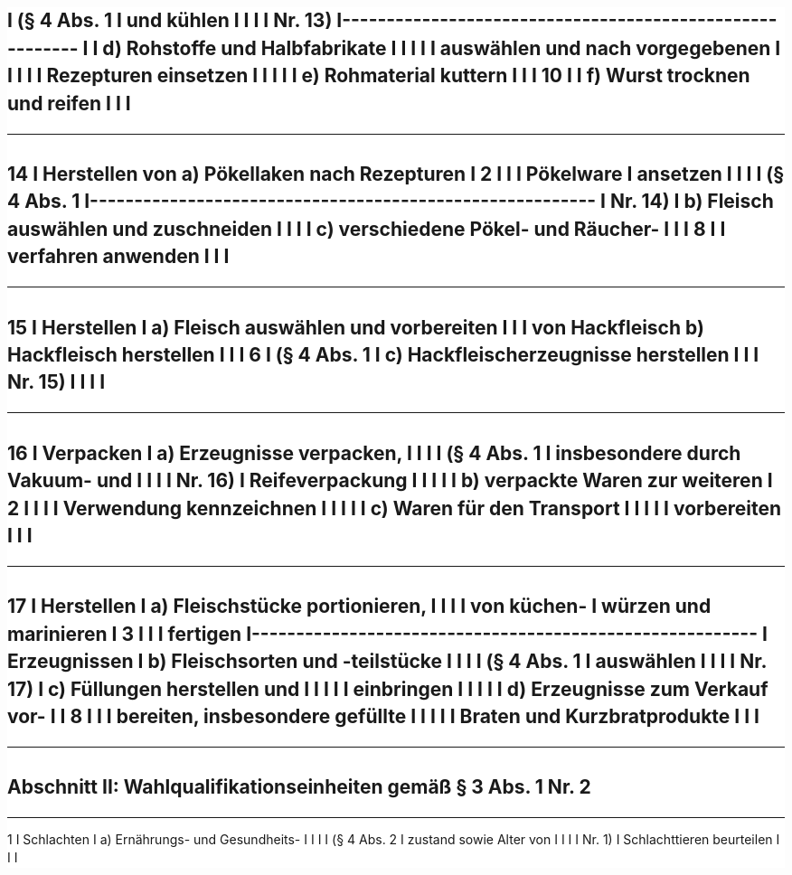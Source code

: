 I (§ 4 Abs. 1   I    und kühlen                       I     I     I
I Nr. 13)
I---------------------------------------------------------
I               I d) Rohstoffe und Halbfabrikate      I     I     I
I               I    auswählen und nach vorgegebenen  I     I     I
I               I    Rezepturen einsetzen             I     I     I
I               I e) Rohmaterial kuttern              I     I     I
10
I               I f) Wurst trocknen und reifen        I     I     I
----------------------------------------------------------------------
---------
14   I Herstellen von  a) Pökellaken nach Rezepturen       I  2  I
I
I Pökelware     I    ansetzen                         I     I     I
I (§ 4 Abs. 1
I---------------------------------------------------------
I Nr. 14)       I b) Fleisch auswählen und zuschneiden      I     I
I               I c) verschiedene Pökel- und Räucher- I     I     I
8
I               I    verfahren anwenden               I     I     I
----------------------------------------------------------------------
---------
15   I Herstellen    I a) Fleisch auswählen und vorbereiten      I
I
I von Hackfleisch b) Hackfleisch herstellen           I     I     I
6
I (§ 4 Abs. 1   I c) Hackfleischerzeugnisse herstellen      I     I
I Nr. 15)       I                                     I     I     I
----------------------------------------------------------------------
---------
16   I Verpacken     I a) Erzeugnisse verpacken,           I     I
I
I (§ 4 Abs. 1   I    insbesondere durch Vakuum- und   I     I     I
I Nr. 16)       I    Reifeverpackung                  I     I     I
I               I b) verpackte Waren zur weiteren     I  2  I     I
I               I    Verwendung kennzeichnen          I     I     I
I               I c) Waren für den Transport          I     I     I
I               I    vorbereiten                      I     I     I
----------------------------------------------------------------------
---------
17   I Herstellen    I a) Fleischstücke portionieren,      I     I
I
I von küchen-   I    würzen und marinieren            I  3  I     I
I fertigen
I---------------------------------------------------------
I Erzeugnissen  I b) Fleischsorten und -teilstücke    I     I     I
I (§ 4 Abs. 1   I    auswählen                        I     I     I
I Nr. 17)       I c) Füllungen herstellen und         I     I     I
I               I    einbringen                       I     I     I
I               I d) Erzeugnisse zum Verkauf vor-     I     I  8  I
I               I    bereiten, insbesondere gefüllte  I     I     I
I               I    Braten und Kurzbratprodukte      I     I     I
----------------------------------------------------------------------
---------
**Abschnitt II: Wahlqualifikationseinheiten gemäß § 3 Abs. 1 Nr. 2**
----------------------------------------------------------------------
---------
1   I Schlachten    I a) Ernährungs- und Gesundheits-     I     I
I
I (§ 4 Abs. 2   I    zustand sowie Alter von          I     I     I
I Nr. 1)        I    Schlachttieren beurteilen        I     I     I
